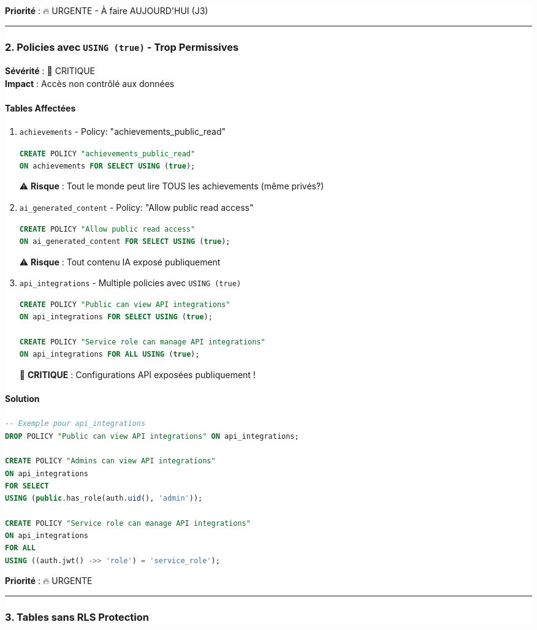 **Priorité** : 🔥 URGENTE - À faire AUJOURD'HUI (J3)

---

### 2. **Policies avec `USING (true)` - Trop Permissives**

**Sévérité** : 🔴 CRITIQUE  
**Impact** : Accès non contrôlé aux données

#### Tables Affectées
1. `achievements` - Policy: "achievements_public_read"
   ```sql
   CREATE POLICY "achievements_public_read" 
   ON achievements FOR SELECT USING (true);
   ```
   ⚠️ **Risque** : Tout le monde peut lire TOUS les achievements (même privés?)

2. `ai_generated_content` - Policy: "Allow public read access"
   ```sql
   CREATE POLICY "Allow public read access" 
   ON ai_generated_content FOR SELECT USING (true);
   ```
   ⚠️ **Risque** : Tout contenu IA exposé publiquement

3. `api_integrations` - Multiple policies avec `USING (true)`
   ```sql
   CREATE POLICY "Public can view API integrations" 
   ON api_integrations FOR SELECT USING (true);
   
   CREATE POLICY "Service role can manage API integrations" 
   ON api_integrations FOR ALL USING (true);
   ```
   🔴 **CRITIQUE** : Configurations API exposées publiquement !

#### Solution
```sql
-- Exemple pour api_integrations
DROP POLICY "Public can view API integrations" ON api_integrations;

CREATE POLICY "Admins can view API integrations"
ON api_integrations
FOR SELECT
USING (public.has_role(auth.uid(), 'admin'));

CREATE POLICY "Service role can manage API integrations"
ON api_integrations
FOR ALL
USING ((auth.jwt() ->> 'role') = 'service_role');
```

**Priorité** : 🔥 URGENTE

---

### 3. **Tables sans RLS Protection**
